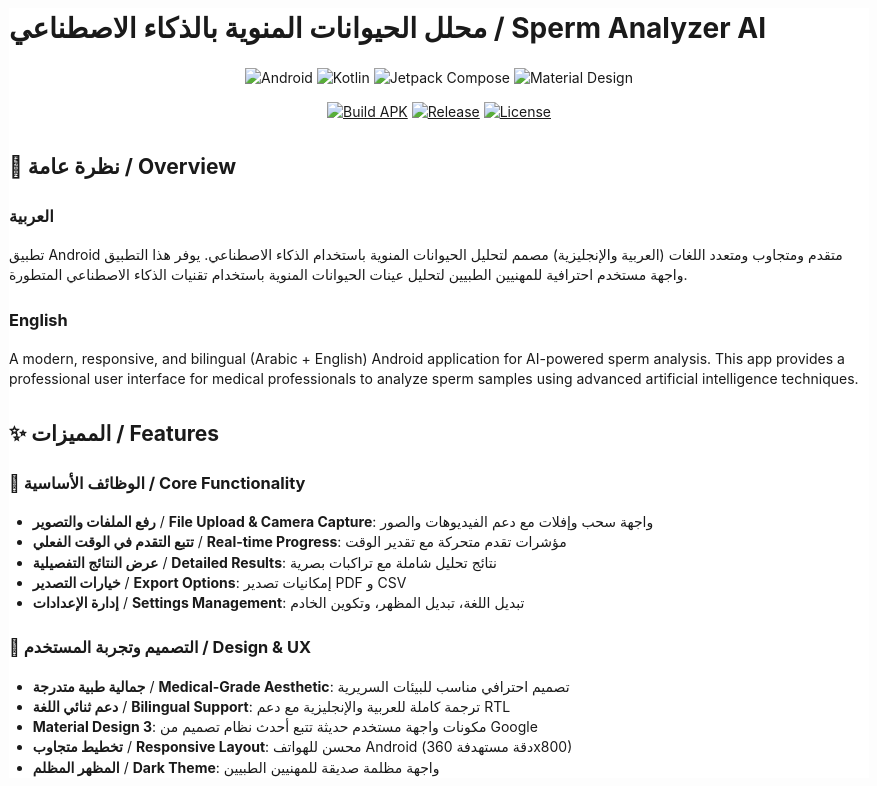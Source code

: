 # محلل الحيوانات المنوية بالذكاء الاصطناعي / Sperm Analyzer AI

<div align="center">

![Android](https://img.shields.io/badge/Android-3DDC84?style=for-the-badge&logo=android&logoColor=white)
![Kotlin](https://img.shields.io/badge/Kotlin-0095D5?&style=for-the-badge&logo=kotlin&logoColor=white)
![Jetpack Compose](https://img.shields.io/badge/Jetpack%20Compose-4285F4?style=for-the-badge&logo=jetpackcompose&logoColor=white)
![Material Design](https://img.shields.io/badge/Material%20Design-757575?style=for-the-badge&logo=material-design&logoColor=white)

[![Build APK](https://github.com/yourusername/sperm-analyzer-ai/actions/workflows/build.yml/badge.svg)](https://github.com/yourusername/sperm-analyzer-ai/actions/workflows/build.yml)
[![Release](https://img.shields.io/github/v/release/yourusername/sperm-analyzer-ai)](https://github.com/yourusername/sperm-analyzer-ai/releases)
[![License](https://img.shields.io/badge/license-Proprietary-red)](LICENSE)

</div>

## 📱 نظرة عامة / Overview

### العربية
تطبيق Android متقدم ومتجاوب ومتعدد اللغات (العربية والإنجليزية) مصمم لتحليل الحيوانات المنوية باستخدام الذكاء الاصطناعي. يوفر هذا التطبيق واجهة مستخدم احترافية للمهنيين الطبيين لتحليل عينات الحيوانات المنوية باستخدام تقنيات الذكاء الاصطناعي المتطورة.

### English
A modern, responsive, and bilingual (Arabic + English) Android application for AI-powered sperm analysis. This app provides a professional user interface for medical professionals to analyze sperm samples using advanced artificial intelligence techniques.

## ✨ المميزات / Features

### 🔬 الوظائف الأساسية / Core Functionality
- **رفع الملفات والتصوير** / **File Upload & Camera Capture**: واجهة سحب وإفلات مع دعم الفيديوهات والصور
- **تتبع التقدم في الوقت الفعلي** / **Real-time Progress**: مؤشرات تقدم متحركة مع تقدير الوقت
- **عرض النتائج التفصيلية** / **Detailed Results**: نتائج تحليل شاملة مع تراكبات بصرية
- **خيارات التصدير** / **Export Options**: إمكانيات تصدير PDF و CSV
- **إدارة الإعدادات** / **Settings Management**: تبديل اللغة، تبديل المظهر، وتكوين الخادم

### 🎨 التصميم وتجربة المستخدم / Design & UX
- **جمالية طبية متدرجة** / **Medical-Grade Aesthetic**: تصميم احترافي مناسب للبيئات السريرية
- **دعم ثنائي اللغة** / **Bilingual Support**: ترجمة كاملة للعربية والإنجليزية مع دعم RTL
- **Material Design 3**: مكونات واجهة مستخدم حديثة تتبع أحدث نظام تصميم من Google
- **تخطيط متجاوب** / **Responsive Layout**: محسن للهواتف Android (دقة مستهدفة 360x800)
- **المظهر المظلم** / **Dark Theme**: واجهة مظلمة صديقة للمهنيين الطبيين
